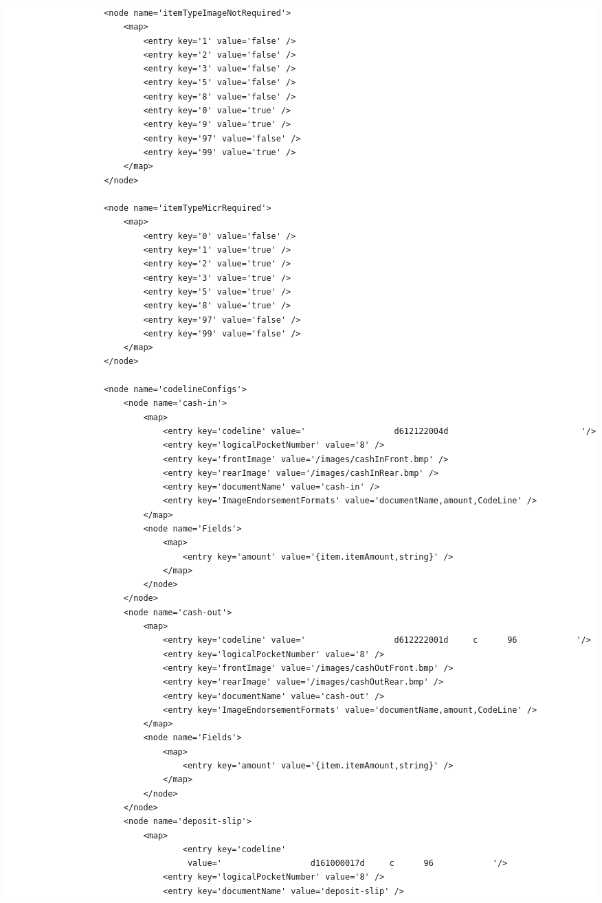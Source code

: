 						<node name='itemTypeImageNotRequired'>
							<map>
								<entry key='1' value='false' />
								<entry key='2' value='false' />
								<entry key='3' value='false' />
								<entry key='5' value='false' />
								<entry key='8' value='false' />
								<entry key='0' value='true' />
								<entry key='9' value='true' />
								<entry key='97' value='false' />
								<entry key='99' value='true' />
							</map>
						</node>
				
						<node name='itemTypeMicrRequired'>
							<map>
								<entry key='0' value='false' />
								<entry key='1' value='true' />
								<entry key='2' value='true' />
								<entry key='3' value='true' />
								<entry key='5' value='true' />
								<entry key='8' value='true' />
								<entry key='97' value='false' />
								<entry key='99' value='false' />
							</map>
						</node>
						
						<node name='codelineConfigs'>
							<node name='cash-in'>
								<map>
									<entry key='codeline' value='                  d612122004d                           '/>
									<entry key='logicalPocketNumber' value='8' />
									<entry key='frontImage' value='/images/cashInFront.bmp' />
									<entry key='rearImage' value='/images/cashInRear.bmp' />
									<entry key='documentName' value='cash-in' />
									<entry key='ImageEndorsementFormats' value='documentName,amount,CodeLine' />
								</map>
								<node name='Fields'>
									<map>
										<entry key='amount' value='{item.itemAmount,string}' />
									</map>
								</node>
							</node>
							<node name='cash-out'>
								<map>
									<entry key='codeline' value='                  d612222001d     c      96            '/>
									<entry key='logicalPocketNumber' value='8' />
									<entry key='frontImage' value='/images/cashOutFront.bmp' />
									<entry key='rearImage' value='/images/cashOutRear.bmp' />
									<entry key='documentName' value='cash-out' />
									<entry key='ImageEndorsementFormats' value='documentName,amount,CodeLine' />
								</map>
								<node name='Fields'>
									<map>
										<entry key='amount' value='{item.itemAmount,string}' />
									</map>
								</node>
							</node>
							<node name='deposit-slip'>
								<map>
										<entry key='codeline' 
										 value='                  d161000017d     c      96            '/>
									<entry key='logicalPocketNumber' value='8' />
									<entry key='documentName' value='deposit-slip' />